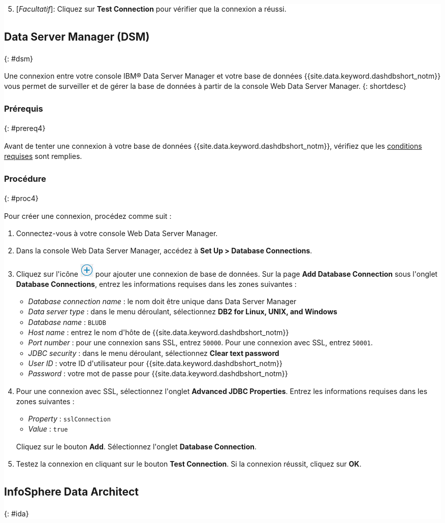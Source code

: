 5. [*Facultatif*]: Cliquez sur **Test Connection** pour vérifier que la connexion a réussi.

## Data Server Manager (DSM)
{: #dsm}

Une connexion entre votre console IBM® Data Server Manager et votre base de données {{site.data.keyword.dashdbshort_notm}} vous permet de surveiller et de gérer la base de données à partir de la console Web Data Server Manager. 
{: shortdesc}

### Prérequis
{: #prereq4}

Avant de tenter une connexion à votre base de données {{site.data.keyword.dashdbshort_notm}}, vérifiez que les [conditions requises](/docs/services/Db2whc/connecting?topic=Db2whc-connect_ov#prereqs) sont remplies.

### Procédure
{: #proc4}


Pour créer une connexion, procédez comme suit :

1. Connectez-vous à votre console Web Data Server Manager.
    
2. Dans la console Web Data Server Manager, accédez à **Set Up > Database Connections**.
    
3. Cliquez sur l'icône ![plus +](images/icon_R_plus.gif) pour ajouter une connexion de base de données. Sur la page **Add Database Connection** sous l'onglet **Database Connections**, entrez les informations requises dans les zones suivantes :

   - *Database connection name* : le nom doit être unique dans Data Server Manager
   - *Data server type* : dans le menu déroulant, sélectionnez **DB2 for Linux, UNIX, and Windows**
   - *Database name* : `BLUDB`
   - *Host name* : entrez le nom d'hôte de {{site.data.keyword.dashdbshort_notm}} 
   - *Port number* : pour une connexion sans SSL, entrez `50000`. Pour une connexion avec SSL, entrez `50001`. 
   - *JDBC security* : dans le menu déroulant, sélectionnez **Clear text password**
   - *User ID* : votre ID d'utilisateur pour {{site.data.keyword.dashdbshort_notm}} 
   - *Password* : votre mot de passe pour {{site.data.keyword.dashdbshort_notm}} 

4. Pour une connexion avec SSL, sélectionnez l'onglet **Advanced JDBC Properties**. Entrez les informations requises dans les zones suivantes :

   - *Property* : `sslConnection`
   - *Value* : `true`

    Cliquez sur le bouton **Add**. Sélectionnez l'onglet **Database Connection**.
    
5. Testez la connexion en cliquant sur le bouton **Test Connection**. Si la connexion réussit, cliquez sur **OK**.

## InfoSphere Data Architect
{: #ida}
